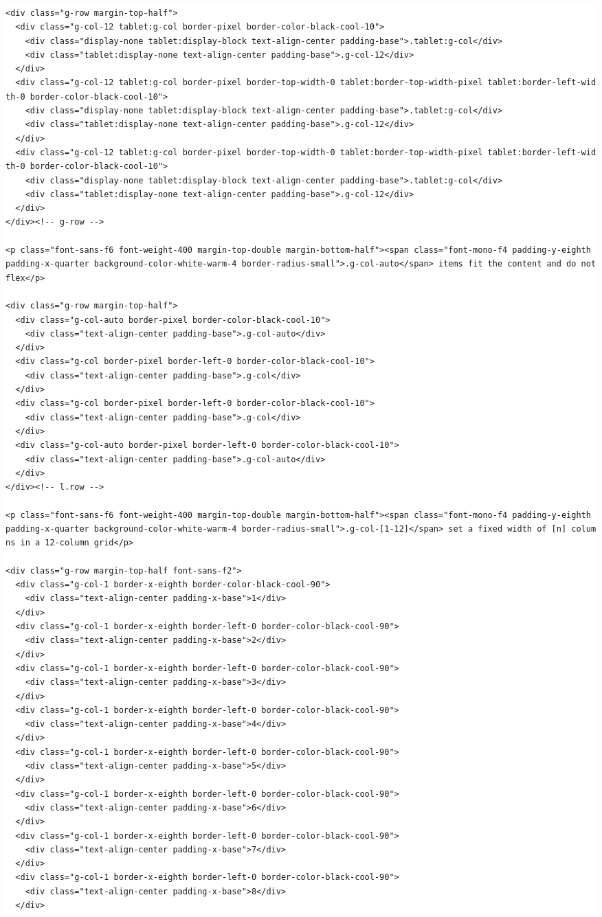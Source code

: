     <div class="g-row margin-top-half">
      <div class="g-col-12 tablet:g-col border-pixel border-color-black-cool-10">
        <div class="display-none tablet:display-block text-align-center padding-base">.tablet:g-col</div>
        <div class="tablet:display-none text-align-center padding-base">.g-col-12</div>
      </div>
      <div class="g-col-12 tablet:g-col border-pixel border-top-width-0 tablet:border-top-width-pixel tablet:border-left-width-0 border-color-black-cool-10">
        <div class="display-none tablet:display-block text-align-center padding-base">.tablet:g-col</div>
        <div class="tablet:display-none text-align-center padding-base">.g-col-12</div>
      </div>
      <div class="g-col-12 tablet:g-col border-pixel border-top-width-0 tablet:border-top-width-pixel tablet:border-left-width-0 border-color-black-cool-10">
        <div class="display-none tablet:display-block text-align-center padding-base">.tablet:g-col</div>
        <div class="tablet:display-none text-align-center padding-base">.g-col-12</div>
      </div>
    </div><!-- g-row -->

    <p class="font-sans-f6 font-weight-400 margin-top-double margin-bottom-half"><span class="font-mono-f4 padding-y-eighth padding-x-quarter background-color-white-warm-4 border-radius-small">.g-col-auto</span> items fit the content and do not flex</p>

    <div class="g-row margin-top-half">
      <div class="g-col-auto border-pixel border-color-black-cool-10">
        <div class="text-align-center padding-base">.g-col-auto</div>
      </div>
      <div class="g-col border-pixel border-left-0 border-color-black-cool-10">
        <div class="text-align-center padding-base">.g-col</div>
      </div>
      <div class="g-col border-pixel border-left-0 border-color-black-cool-10">
        <div class="text-align-center padding-base">.g-col</div>
      </div>
      <div class="g-col-auto border-pixel border-left-0 border-color-black-cool-10">
        <div class="text-align-center padding-base">.g-col-auto</div>
      </div>
    </div><!-- l.row -->

    <p class="font-sans-f6 font-weight-400 margin-top-double margin-bottom-half"><span class="font-mono-f4 padding-y-eighth padding-x-quarter background-color-white-warm-4 border-radius-small">.g-col-[1-12]</span> set a fixed width of [n] columns in a 12-column grid</p>

    <div class="g-row margin-top-half font-sans-f2">
      <div class="g-col-1 border-x-eighth border-color-black-cool-90">
        <div class="text-align-center padding-x-base">1</div>
      </div>
      <div class="g-col-1 border-x-eighth border-left-0 border-color-black-cool-90">
        <div class="text-align-center padding-x-base">2</div>
      </div>
      <div class="g-col-1 border-x-eighth border-left-0 border-color-black-cool-90">
        <div class="text-align-center padding-x-base">3</div>
      </div>
      <div class="g-col-1 border-x-eighth border-left-0 border-color-black-cool-90">
        <div class="text-align-center padding-x-base">4</div>
      </div>
      <div class="g-col-1 border-x-eighth border-left-0 border-color-black-cool-90">
        <div class="text-align-center padding-x-base">5</div>
      </div>
      <div class="g-col-1 border-x-eighth border-left-0 border-color-black-cool-90">
        <div class="text-align-center padding-x-base">6</div>
      </div>
      <div class="g-col-1 border-x-eighth border-left-0 border-color-black-cool-90">
        <div class="text-align-center padding-x-base">7</div>
      </div>
      <div class="g-col-1 border-x-eighth border-left-0 border-color-black-cool-90">
        <div class="text-align-center padding-x-base">8</div>
      </div>